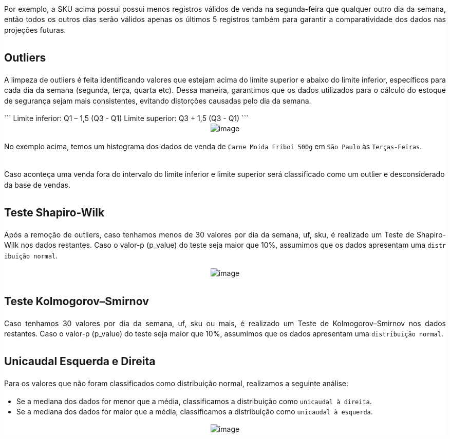 <p style="text-align: justify;">
Por exemplo, a SKU acima possui possui menos registros válidos de venda na segunda-feira que qualquer outro dia da semana, então todos os outros dias serão válidos apenas os últimos 5 registros também para garantir a comparatividade dos dados nas projeções futuras.
</p>

## **Outliers**
<p style="text-align: justify;">
A limpeza de outliers é feita identificando valores que estejam acima do limite superior e abaixo do limite inferior, específicos para cada dia da semana (segunda, terça, quarta etc). Dessa maneira, garantimos que os dados utilizados para o cálculo do estoque de segurança sejam mais consistentes, evitando distorções causadas pelo dia da semana.</p>
```
Limite inferior: Q1 – 1,5 (Q3 - Q1)
Limite superior: Q3 + 1,5 (Q3 - Q1)
```
<div style="text-align: center;"><img src="../../Imagens/Estoque de Segurança/Cálculo/1.png" alt="image" width="500"/></div>

<p style="text-align: justify;">
No exemplo acima, temos um histograma dos dados de venda de <code>Carne Moida Friboi 500g</code> em <code>São Paulo</code> às <code>Terças-Feiras</code>.<br><br>

Caso aconteça uma venda fora do intervalo do limite inferior e limite superior será classificado como um outlier e desconsiderado da base de vendas.

</p>

## **Teste Shapiro-Wilk**
<p style="text-align: justify;">
Após a remoção de outliers, caso tenhamos menos de 30 valores por dia da semana, uf, sku, é realizado um Teste de Shapiro-Wilk nos dados restantes. Caso o valor-p (p_value) do teste seja maior que 10%, assumimos que os dados apresentam uma <code>distribuição normal</code>.
</p>
<div style="text-align: center;"><img src="../../Imagens/Estoque de Segurança/Cálculo/2.png" alt="image" width="500"/></div>

## **Teste Kolmogorov–Smirnov**
<p style="text-align: justify;">
Caso tenhamos 30 valores por dia da semana, uf, sku ou mais, é realizado um Teste de Kolmogorov–Smirnov nos dados restantes. Caso o valor-p (p_value) do teste seja maior que 10%, assumimos que os dados apresentam uma <code>distribuição normal</code>.
</p>

## **Unicaudal Esquerda e Direita**
<p style="text-align: justify;">
Para os valores que não foram classificados como distribuição normal, realizamos a seguinte análise:
<ul>
<li>Se a mediana dos dados for menor que a média, classificamos a distribuição como <code>unicaudal à direita</code>.
<li>Se a mediana dos dados for maior que a média, classificamos a distribuição como <code>unicaudal à esquerda</code>.
</ul>
</p>
<div style="text-align: center;"><img src="../../Imagens/Estoque de Segurança/Cálculo/3.png" alt="image" width="900"/></div>
